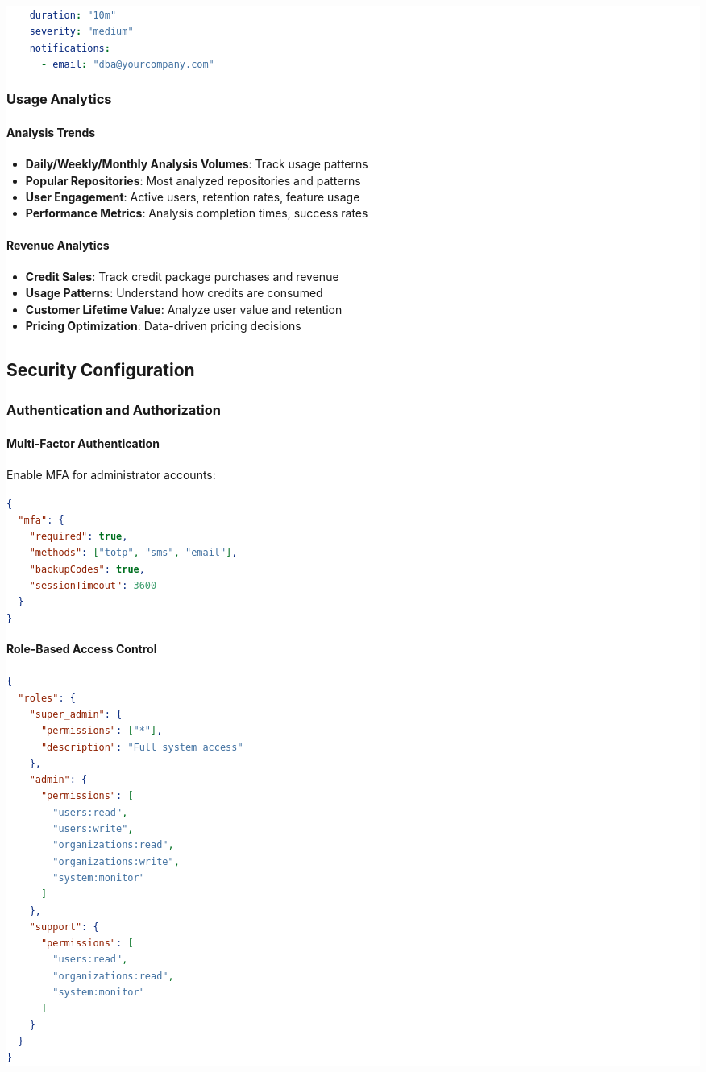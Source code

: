 ```yaml
    duration: "10m"
    severity: "medium"
    notifications:
      - email: "dba@yourcompany.com"
```

### Usage Analytics

#### Analysis Trends
- **Daily/Weekly/Monthly Analysis Volumes**: Track usage patterns
- **Popular Repositories**: Most analyzed repositories and patterns
- **User Engagement**: Active users, retention rates, feature usage
- **Performance Metrics**: Analysis completion times, success rates

#### Revenue Analytics
- **Credit Sales**: Track credit package purchases and revenue
- **Usage Patterns**: Understand how credits are consumed
- **Customer Lifetime Value**: Analyze user value and retention
- **Pricing Optimization**: Data-driven pricing decisions

## Security Configuration

### Authentication and Authorization

#### Multi-Factor Authentication
Enable MFA for administrator accounts:
```json
{
  "mfa": {
    "required": true,
    "methods": ["totp", "sms", "email"],
    "backupCodes": true,
    "sessionTimeout": 3600
  }
}
```

#### Role-Based Access Control
```json
{
  "roles": {
    "super_admin": {
      "permissions": ["*"],
      "description": "Full system access"
    },
    "admin": {
      "permissions": [
        "users:read",
        "users:write",
        "organizations:read",
        "organizations:write",
        "system:monitor"
      ]
    },
    "support": {
      "permissions": [
        "users:read",
        "organizations:read",
        "system:monitor"
      ]
    }
  }
}
```